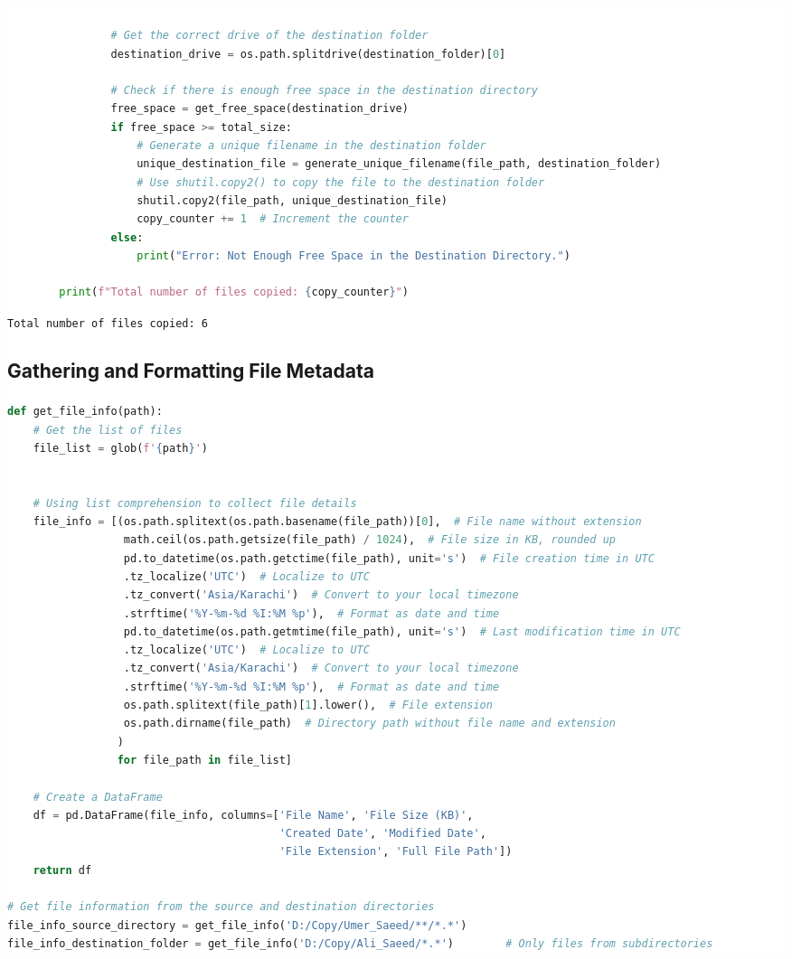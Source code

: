 ```python

                # Get the correct drive of the destination folder
                destination_drive = os.path.splitdrive(destination_folder)[0]

                # Check if there is enough free space in the destination directory
                free_space = get_free_space(destination_drive)
                if free_space >= total_size:
                    # Generate a unique filename in the destination folder
                    unique_destination_file = generate_unique_filename(file_path, destination_folder)
                    # Use shutil.copy2() to copy the file to the destination folder
                    shutil.copy2(file_path, unique_destination_file)
                    copy_counter += 1  # Increment the counter
                else:
                    print("Error: Not Enough Free Space in the Destination Directory.")

        print(f"Total number of files copied: {copy_counter}")
```

    Total number of files copied: 6
    

## Gathering and Formatting File Metadata


```python
def get_file_info(path):
    # Get the list of files
    file_list = glob(f'{path}')


    # Using list comprehension to collect file details
    file_info = [(os.path.splitext(os.path.basename(file_path))[0],  # File name without extension
                  math.ceil(os.path.getsize(file_path) / 1024),  # File size in KB, rounded up
                  pd.to_datetime(os.path.getctime(file_path), unit='s')  # File creation time in UTC
                  .tz_localize('UTC')  # Localize to UTC
                  .tz_convert('Asia/Karachi')  # Convert to your local timezone
                  .strftime('%Y-%m-%d %I:%M %p'),  # Format as date and time
                  pd.to_datetime(os.path.getmtime(file_path), unit='s')  # Last modification time in UTC
                  .tz_localize('UTC')  # Localize to UTC
                  .tz_convert('Asia/Karachi')  # Convert to your local timezone
                  .strftime('%Y-%m-%d %I:%M %p'),  # Format as date and time
                  os.path.splitext(file_path)[1].lower(),  # File extension
                  os.path.dirname(file_path)  # Directory path without file name and extension
                 )
                 for file_path in file_list]

    # Create a DataFrame
    df = pd.DataFrame(file_info, columns=['File Name', 'File Size (KB)',
                                          'Created Date', 'Modified Date',
                                          'File Extension', 'Full File Path'])
    return df

# Get file information from the source and destination directories
file_info_source_directory = get_file_info('D:/Copy/Umer_Saeed/**/*.*')
file_info_destination_folder = get_file_info('D:/Copy/Ali_Saeed/*.*')        # Only files from subdirectories
```
